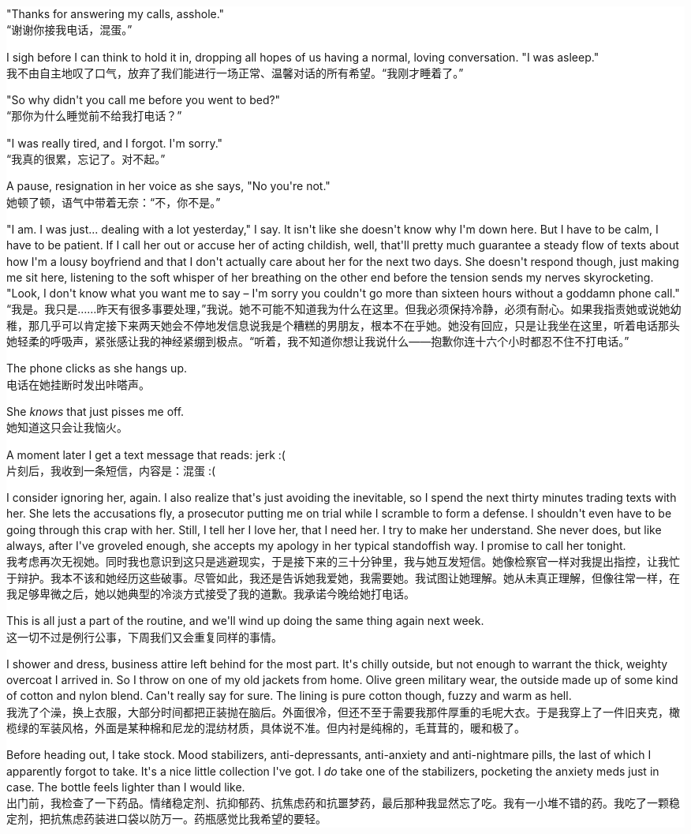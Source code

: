 "Thanks for answering my calls, asshole."  
“谢谢你接我电话，混蛋。”

I sigh before I can think to hold it in, dropping all hopes of us having a normal, loving conversation. "I was asleep."  
我不由自主地叹了口气，放弃了我们能进行一场正常、温馨对话的所有希望。“我刚才睡着了。”

"So why didn't you call me before you went to bed?"  
“那你为什么睡觉前不给我打电话？”

"I was really tired, and I forgot. I'm sorry."  
“我真的很累，忘记了。对不起。”

A pause, resignation in her voice as she says, "No you're not."  
她顿了顿，语气中带着无奈：“不，你不是。”

"I am. I was just... dealing with a lot yesterday," I say. It isn't like she doesn't know why I'm down here. But I have to be calm, I have to be patient. If I call her out or accuse her of acting childish, well, that'll pretty much guarantee a steady flow of texts about how I'm a lousy boyfriend and that I don't actually care about her for the next two days. She doesn't respond though, just making me sit here, listening to the soft whisper of her breathing on the other end before the tension sends my nerves skyrocketing. "Look, I don't know what you want me to say – I'm sorry you couldn't go more than sixteen hours without a goddamn phone call."  
“我是。我只是……昨天有很多事要处理，”我说。她不可能不知道我为什么在这里。但我必须保持冷静，必须有耐心。如果我指责她或说她幼稚，那几乎可以肯定接下来两天她会不停地发信息说我是个糟糕的男朋友，根本不在乎她。她没有回应，只是让我坐在这里，听着电话那头她轻柔的呼吸声，紧张感让我的神经紧绷到极点。“听着，我不知道你想让我说什么——抱歉你连十六个小时都忍不住不打电话。”

The phone clicks as she hangs up.  
电话在她挂断时发出咔嗒声。

She _knows_ that just pisses me off.  
她知道这只会让我恼火。

A moment later I get a text message that reads: jerk :(  
片刻后，我收到一条短信，内容是：混蛋 :(

I consider ignoring her, again. I also realize that's just avoiding the inevitable, so I spend the next thirty minutes trading texts with her. She lets the accusations fly, a prosecutor putting me on trial while I scramble to form a defense. I shouldn't even have to be going through this crap with her. Still, I tell her I love her, that I need her. I try to make her understand. She never does, but like always, after I've groveled enough, she accepts my apology in her typical standoffish way. I promise to call her tonight.  
我考虑再次无视她。同时我也意识到这只是逃避现实，于是接下来的三十分钟里，我与她互发短信。她像检察官一样对我提出指控，让我忙于辩护。我本不该和她经历这些破事。尽管如此，我还是告诉她我爱她，我需要她。我试图让她理解。她从未真正理解，但像往常一样，在我足够卑微之后，她以她典型的冷淡方式接受了我的道歉。我承诺今晚给她打电话。

This is all just a part of the routine, and we'll wind up doing the same thing again next week.  
这一切不过是例行公事，下周我们又会重复同样的事情。

I shower and dress, business attire left behind for the most part. It's chilly outside, but not enough to warrant the thick, weighty overcoat I arrived in. So I throw on one of my old jackets from home. Olive green military wear, the outside made up of some kind of cotton and nylon blend. Can't really say for sure. The lining is pure cotton though, fuzzy and warm as hell.  
我洗了个澡，换上衣服，大部分时间都把正装抛在脑后。外面很冷，但还不至于需要我那件厚重的毛呢大衣。于是我穿上了一件旧夹克，橄榄绿的军装风格，外面是某种棉和尼龙的混纺材质，具体说不准。但内衬是纯棉的，毛茸茸的，暖和极了。

Before heading out, I take stock. Mood stabilizers, anti-depressants, anti-anxiety and anti-nightmare pills, the last of which I apparently forgot to take. It's a nice little collection I've got. I _do_ take one of the stabilizers, pocketing the anxiety meds just in case. The bottle feels lighter than I would like.  
出门前，我检查了一下药品。情绪稳定剂、抗抑郁药、抗焦虑药和抗噩梦药，最后那种我显然忘了吃。我有一小堆不错的药。我吃了一颗稳定剂，把抗焦虑药装进口袋以防万一。药瓶感觉比我希望的要轻。
